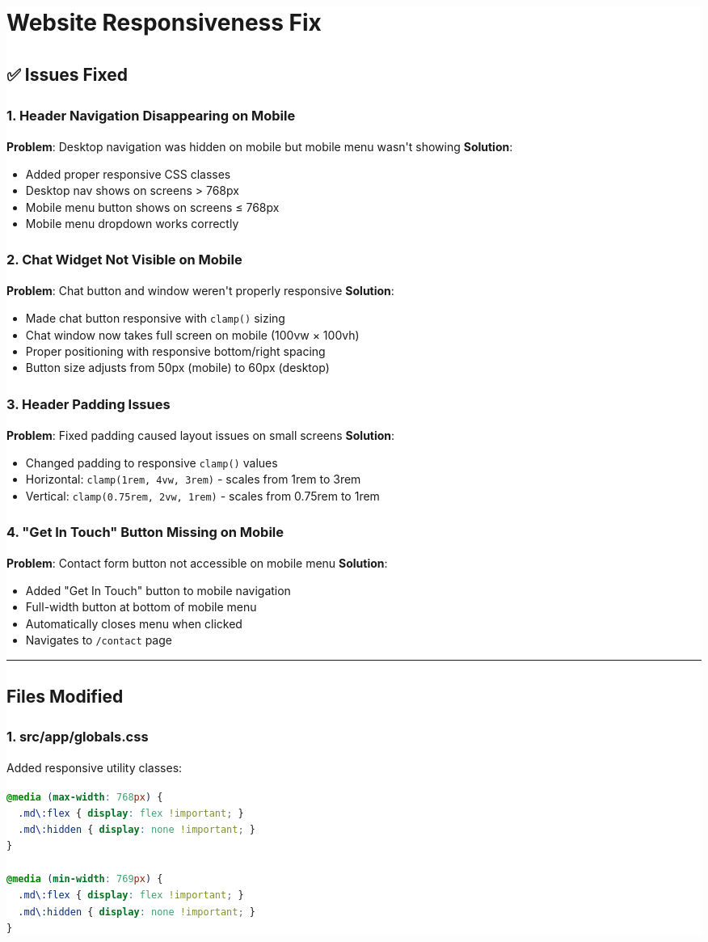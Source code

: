 # Website Responsiveness Fix

## ✅ Issues Fixed

### **1. Header Navigation Disappearing on Mobile**
**Problem**: Desktop navigation was hidden on mobile but mobile menu wasn't showing
**Solution**: 
- Added proper responsive CSS classes
- Desktop nav shows on screens > 768px
- Mobile menu button shows on screens ≤ 768px
- Mobile menu dropdown works correctly

### **2. Chat Widget Not Visible on Mobile**
**Problem**: Chat button and window weren't properly responsive
**Solution**:
- Made chat button responsive with `clamp()` sizing
- Chat window now takes full screen on mobile (100vw × 100vh)
- Proper positioning with responsive bottom/right spacing
- Button size adjusts from 50px (mobile) to 60px (desktop)

### **3. Header Padding Issues**
**Problem**: Fixed padding caused layout issues on small screens
**Solution**:
- Changed padding to responsive `clamp()` values
- Horizontal: `clamp(1rem, 4vw, 3rem)` - scales from 1rem to 3rem
- Vertical: `clamp(0.75rem, 2vw, 1rem)` - scales from 0.75rem to 1rem

### **4. "Get In Touch" Button Missing on Mobile**
**Problem**: Contact form button not accessible on mobile menu
**Solution**:
- Added "Get In Touch" button to mobile navigation
- Full-width button at bottom of mobile menu
- Automatically closes menu when clicked
- Navigates to `/contact` page

---

## Files Modified

### **1. src/app/globals.css**
Added responsive utility classes:
```css
@media (max-width: 768px) {
  .md\:flex { display: flex !important; }
  .md\:hidden { display: none !important; }
}

@media (min-width: 769px) {
  .md\:flex { display: flex !important; }
  .md\:hidden { display: none !important; }
}
```
